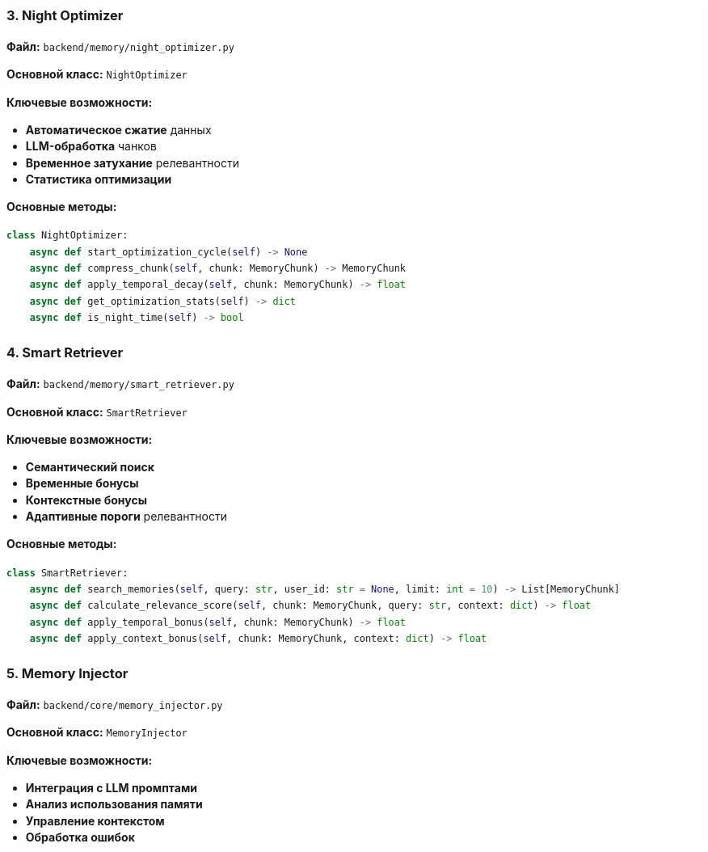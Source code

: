 ### **3. Night Optimizer**

**Файл:** `backend/memory/night_optimizer.py`

**Основной класс:** `NightOptimizer`

**Ключевые возможности:**
- **Автоматическое сжатие** данных
- **LLM-обработка** чанков
- **Временное затухание** релевантности
- **Статистика оптимизации**

**Основные методы:**
```python
class NightOptimizer:
    async def start_optimization_cycle(self) -> None
    async def compress_chunk(self, chunk: MemoryChunk) -> MemoryChunk
    async def apply_temporal_decay(self, chunk: MemoryChunk) -> float
    async def get_optimization_stats(self) -> dict
    async def is_night_time(self) -> bool
```

### **4. Smart Retriever**

**Файл:** `backend/memory/smart_retriever.py`

**Основной класс:** `SmartRetriever`

**Ключевые возможности:**
- **Семантический поиск**
- **Временные бонусы**
- **Контекстные бонусы**
- **Адаптивные пороги** релевантности

**Основные методы:**
```python
class SmartRetriever:
    async def search_memories(self, query: str, user_id: str = None, limit: int = 10) -> List[MemoryChunk]
    async def calculate_relevance_score(self, chunk: MemoryChunk, query: str, context: dict) -> float
    async def apply_temporal_bonus(self, chunk: MemoryChunk) -> float
    async def apply_context_bonus(self, chunk: MemoryChunk, context: dict) -> float
```

### **5. Memory Injector**

**Файл:** `backend/core/memory_injector.py`

**Основной класс:** `MemoryInjector`

**Ключевые возможности:**
- **Интеграция с LLM промптами**
- **Анализ использования памяти**
- **Управление контекстом**
- **Обработка ошибок**
